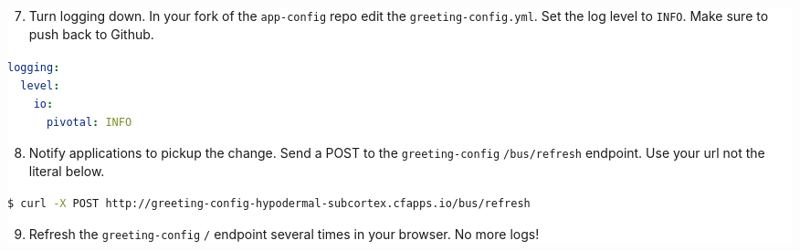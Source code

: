 7) Turn logging down.  In your fork of the `app-config` repo edit the `greeting-config.yml`.  Set the log level to `INFO`.  Make sure to push back to Github.
```yml
logging:
  level:
    io:
      pivotal: INFO
```

8) Notify applications to pickup the change.  Send a POST to the `greeting-config` `/bus/refresh` endpoint.  Use your url not the literal below.
```bash
$ curl -X POST http://greeting-config-hypodermal-subcortex.cfapps.io/bus/refresh
```

9) Refresh the `greeting-config` `/` endpoint several times in your browser.  No more logs!
